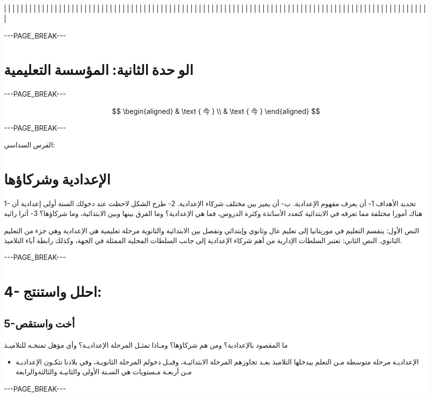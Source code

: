 |  |  |  |  |  |  |  |  |  |  |  |  |  |  |  |  |  |  |  |  |  |  |  |  |  |  |  |  |  |  |  |  |  |  |  |  |  |  |  |  |  |  |  |  |  |  |  |  |  |  |  |  |  |  |  |  |  |  |  |  |  |  |  |  |  |  |  |  |  |  |  |  |  |  |  |  |  |  |  |  |  |  |  |  |  |  |  |  |  |  |  |  |  |  |  |  |  |  |  |  |

---PAGE_BREAK---

# الو حدة الثانية: المؤسسة التعليمية

---PAGE_BREAK---

$$
\begin{aligned}
& \text { 今 } \\
& \text { 今 }
\end{aligned}
$$

---PAGE_BREAK---

الفرس السداسي:

# الإعدادية وشركاؤها 



1- تحديد الأهداف
1- أن يعرف مفهوم الإعدادية.
ب- أن يميز بين مختلف شركاء الإعدادية.
2- طرح الشكل
لاحظت عند دخولك السنة أولى إعدادية أن هناك أمورا مختلفة مما تعرفه في الابتدائية كتعدد الأساتذة وكثرة الدروس، فما هي الإعدادية؟ وما الفرق بينها وبين الابتدائية، وما شركاؤها؟
3- أثرا رائيه

النص الأول:
ينقسم التعليم في موريتانيا إلى تعليم عال وثانوي وإبتدائي وتفصل بين الابتدائية والثانوية مرحلة تعليمية هي الإعدادية وهي جزء من التعليم الثانوي.
النص الثاني:
تعتبر السلطات الإدارية من أهم شركاء الإعدادية إلى جانب السلطات المحلية الممثلة في الجهة، وكذلك
رابطة آباء التلاميذ.

---PAGE_BREAK---

# 4- احلل واستنتج: 



## 5-أخت واستقص

ما المقصود بالإعدادية؟ ومن هم شركاؤها؟ ومـاذا تمثـل المرحلة الإعداديـة؟ وأي مؤهل تمنحـه للتلاميـذ

- الإعداديـة مرحلة متوسطة مـن التعلم ييدخلها التلاميذ بعـد تجاوزهم المرحلة الابتدائيـة، وقبـل دخولم المرحلة الثانويـة، وفي بلادنا تتكـون الإعداديـة مـن أربعـة مـستويات هي السـنة الأولى والثانيـة والثالثةوالرابعة

---PAGE_BREAK---
